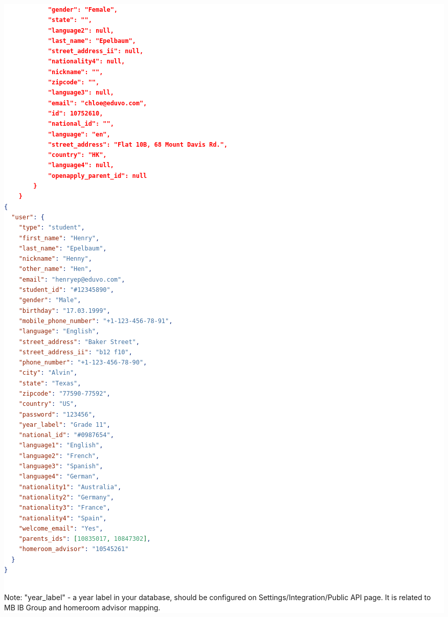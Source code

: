 ``` json
            "gender": "Female",
            "state": "",
            "language2": null,
            "last_name": "Epelbaum",
            "street_address_ii": null,
            "nationality4": null,
            "nickname": "",
            "zipcode": "",
            "language3": null,
            "email": "chloe@eduvo.com",
            "id": 10752610,
            "national_id": "",
            "language": "en",
            "street_address": "Flat 10B, 68 Mount Davis Rd.",
            "country": "HK",
            "language4": null,
            "openapply_parent_id": null
        }
    }
{
  "user": {
    "type": "student",
    "first_name": "Henry",
    "last_name": "Epelbaum",
    "nickname": "Henny",
    "other_name": "Hen",
    "email": "henryep@eduvo.com",
    "student_id": "#12345890",
    "gender": "Male",
    "birthday": "17.03.1999",
    "mobile_phone_number": "+1-123-456-78-91",
    "language": "English",
    "street_address": "Baker Street",
    "street_address_ii": "b12 f10",
    "phone_number": "+1-123-456-78-90",
    "city": "Alvin",
    "state": "Texas",
    "zipcode": "77590-77592",
    "country": "US",
    "password": "123456",
    "year_label": "Grade 11",
    "national_id": "#0987654",
    "language1": "English",
    "language2": "French",
    "language3": "Spanish",
    "language4": "German",
    "nationality1": "Australia",
    "nationality2": "Germany",
    "nationality3": "France",
    "nationality4": "Spain",
    "welcome_email": "Yes",
    "parents_ids": [10835017, 10847302],
    "homeroom_advisor": "10545261"
  }
}



```
Note: "year_label" - a year label in your database, should be configured on Settings/Integration/Public API page. It is related to MB IB Group and
homeroom advisor mapping.
